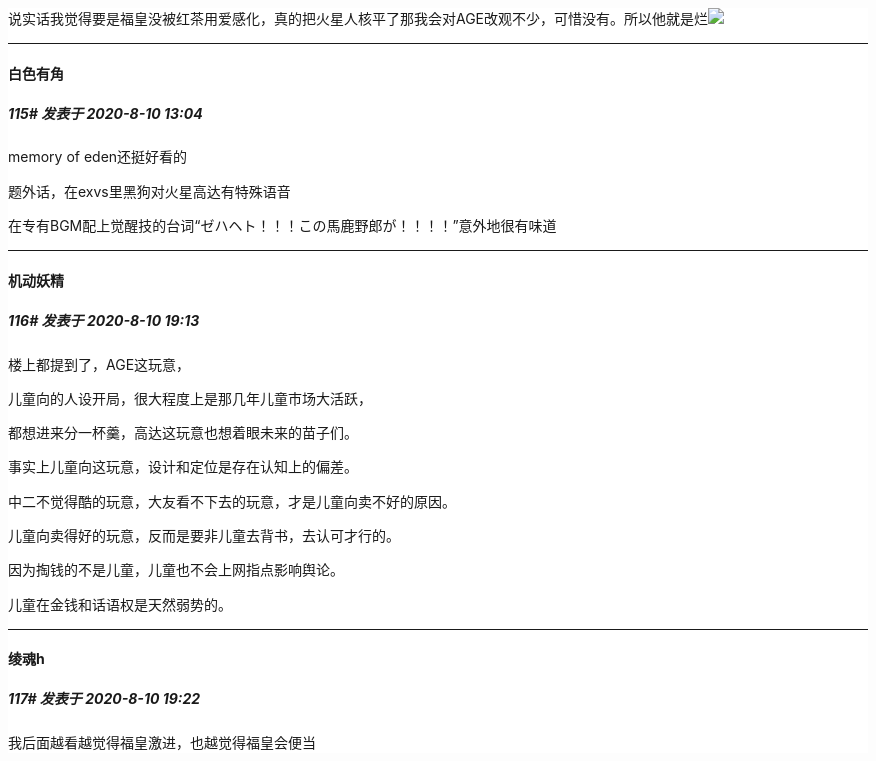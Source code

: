 说实话我觉得要是福皇没被红茶用爱感化，真的把火星人核平了那我会对AGE改观不少，可惜没有。所以他就是烂<img src="https://static.saraba1st.com/image/smiley/face2017/013.png" referrerpolicy="no-referrer">







*****

####  白色有角  
##### 115#       发表于 2020-8-10 13:04




memory of eden还挺好看的


题外话，在exvs里黑狗对火星高达有特殊语音

在专有BGM配上觉醒技的台词“ゼハヘト！！！この馬鹿野郎が！！！！”意外地很有味道







*****

####  机动妖精  
##### 116#       发表于 2020-8-10 19:13




楼上都提到了，AGE这玩意，

儿童向的人设开局，很大程度上是那几年儿童市场大活跃，

都想进来分一杯羹，高达这玩意也想着眼未来的苗子们。


事实上儿童向这玩意，设计和定位是存在认知上的偏差。

中二不觉得酷的玩意，大友看不下去的玩意，才是儿童向卖不好的原因。

儿童向卖得好的玩意，反而是要非儿童去背书，去认可才行的。

因为掏钱的不是儿童，儿童也不会上网指点影响舆论。

儿童在金钱和话语权是天然弱势的。







*****

####  绫魂h  
##### 117#       发表于 2020-8-10 19:22




我后面越看越觉得福皇激进，也越觉得福皇会便当
